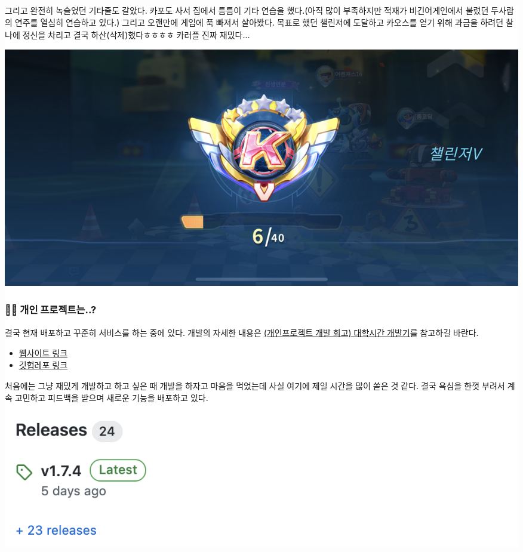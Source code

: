 그리고 완전히 녹슬었던 기타줄도 갈았다. 카포도 사서 집에서 틈틈이 기타 연습을 했다.(아직 많이 부족하지만 적재가 비긴어게인에서 불렀던 두사람의 연주를 열심히 연습하고 있다.) 그리고 오랜만에 게임에 푹 빠져서 살아봤다. 목표로 했던 챌린저에 도달하고 카오스를 얻기 위해 과금을 하려던 찰나에 정신을 차리고 결국 하산(삭제)했다ㅎㅎㅎㅎ 카러플 진짜 재밌다...

![/assets/2020-4th-retrospection-6.png](/assets/2020-4th-retrospection-6.png)

### 👨‍💻 개인 프로젝트는..?

결국 현재 배포하고 꾸준히 서비스를 하는 중에 있다. 개발의 자세한 내용은 [(개인프로젝트 개발 회고) 대학시간 개발기](https://zoomkoding.github.io/%EB%8C%80%ED%95%99%EC%8B%9C%EA%B0%84/%ED%9A%8C%EA%B3%A0/2021/02/10/college-timetable-development.html)를 참고하길 바란다.

- [웹사이트 링크](http://www.timetable.college/handong)
- [깃헙레포 링크](https://github.com/zoomKoding/college-timetable)

처음에는 그냥 재밌게 개발하고 하고 싶은 때 개발을 하자고 마음을 먹었는데 사실 여기에 제일 시간을 많이 쏟은 것 같다. 결국 욕심을 한껏 부려서 계속 고민하고 피드백을 받으며 새로운 기능을 배포하고 있다. 

<img alt="/assets/2020-4th-retrospection-7.png" src="/assets/2020-4th-retrospection-7.png" style="width: 30%;">
